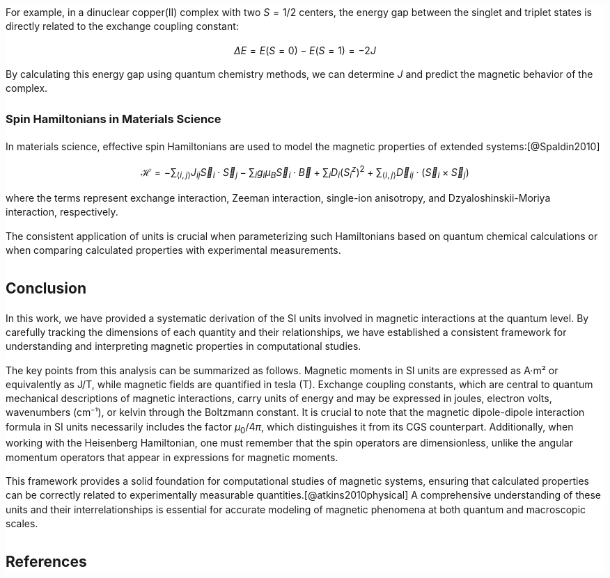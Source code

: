 For example, in a dinuclear copper(II) complex with two $S=1/2$ centers, the energy gap between the singlet and triplet states is directly related to the exchange coupling constant:

$$\Delta E = E(S=0) - E(S=1) = -2J$$

By calculating this energy gap using quantum chemistry methods, we can determine $J$ and predict the magnetic behavior of the complex.

### Spin Hamiltonians in Materials Science

In materials science, effective spin Hamiltonians are used to model the magnetic properties of extended systems:[@Spaldin2010]

$$\mathcal{H} = -\sum_{\langle i,j \rangle} J_{ij} \vec{S}_i \cdot \vec{S}_j - \sum_i g_i \mu_B \vec{S}_i \cdot \vec{B} + \sum_i D_i (S_i^z)^2 + \sum_{\langle i,j \rangle} \vec{D}_{ij} \cdot (\vec{S}_i \times \vec{S}_j)$$

where the terms represent exchange interaction, Zeeman interaction, single-ion anisotropy, and Dzyaloshinskii-Moriya interaction, respectively.

The consistent application of units is crucial when parameterizing such Hamiltonians based on quantum chemical calculations or when comparing calculated properties with experimental measurements.

## Conclusion

In this work, we have provided a systematic derivation of the SI units involved in magnetic interactions at the quantum level. By carefully tracking the dimensions of each quantity and their relationships, we have established a consistent framework for understanding and interpreting magnetic properties in computational studies.

The key points from this analysis can be summarized as follows. Magnetic moments in SI units are expressed as A·m² or equivalently as J/T, while magnetic fields are quantified in tesla (T). Exchange coupling constants, which are central to quantum mechanical descriptions of magnetic interactions, carry units of energy and may be expressed in joules, electron volts, wavenumbers (cm⁻¹), or kelvin through the Boltzmann constant. It is crucial to note that the magnetic dipole-dipole interaction formula in SI units necessarily includes the factor $\mu_0/4\pi$, which distinguishes it from its CGS counterpart. Additionally, when working with the Heisenberg Hamiltonian, one must remember that the spin operators are dimensionless, unlike the angular momentum operators that appear in expressions for magnetic moments.

This framework provides a solid foundation for computational studies of magnetic systems, ensuring that calculated properties can be correctly related to experimentally measurable quantities.[@atkins2010physical] A comprehensive understanding of these units and their interrelationships is essential for accurate modeling of magnetic phenomena at both quantum and macroscopic scales.

## References
